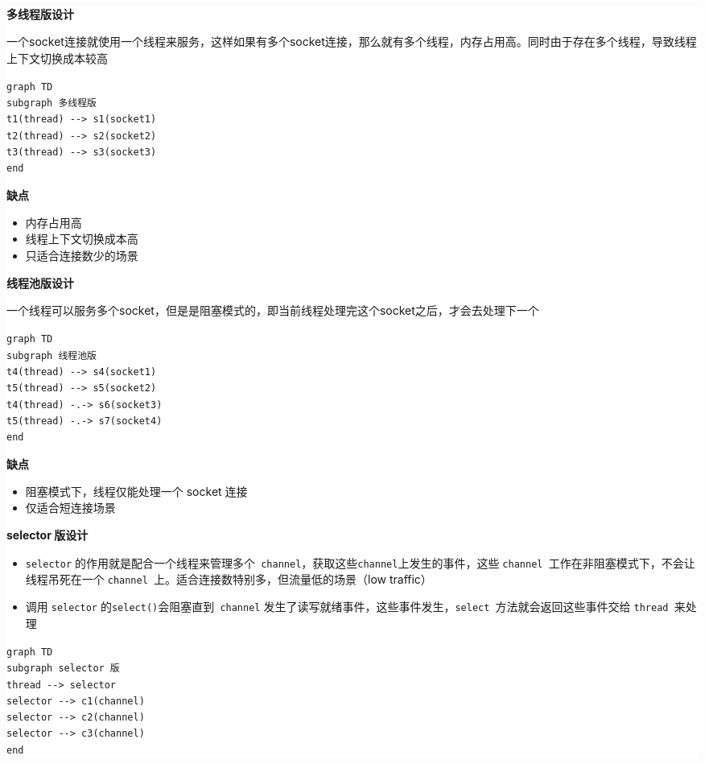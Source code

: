 **多线程版设计**

一个socket连接就使用一个线程来服务，这样如果有多个socket连接，那么就有多个线程，内存占用高。同时由于存在多个线程，导致线程上下文切换成本较高

```mermaid
graph TD
subgraph 多线程版
t1(thread) --> s1(socket1)
t2(thread) --> s2(socket2)
t3(thread) --> s3(socket3)
end
```

**缺点**

* 内存占用高
* 线程上下文切换成本高
* 只适合连接数少的场景







**线程池版设计**

一个线程可以服务多个socket，但是是阻塞模式的，即当前线程处理完这个socket之后，才会去处理下一个

```mermaid
graph TD
subgraph 线程池版
t4(thread) --> s4(socket1)
t5(thread) --> s5(socket2)
t4(thread) -.-> s6(socket3)
t5(thread) -.-> s7(socket4)
end
```

**缺点**

* 阻塞模式下，线程仅能处理一个 socket 连接
* 仅适合短连接场景







**selector 版设计**

- `selector` 的作用就是配合一个线程来管理多个` channel`，获取这些` channel `上发生的事件，这些 `channel `工作在非阻塞模式下，不会让线程吊死在一个 `channel `上。适合连接数特别多，但流量低的场景（low traffic）

- 调用 `selector` 的` select() `会阻塞直到` channel` 发生了读写就绪事件，这些事件发生，`select `方法就会返回这些事件交给 `thread `来处理

```mermaid
graph TD
subgraph selector 版
thread --> selector
selector --> c1(channel)
selector --> c2(channel)
selector --> c3(channel)
end
```
